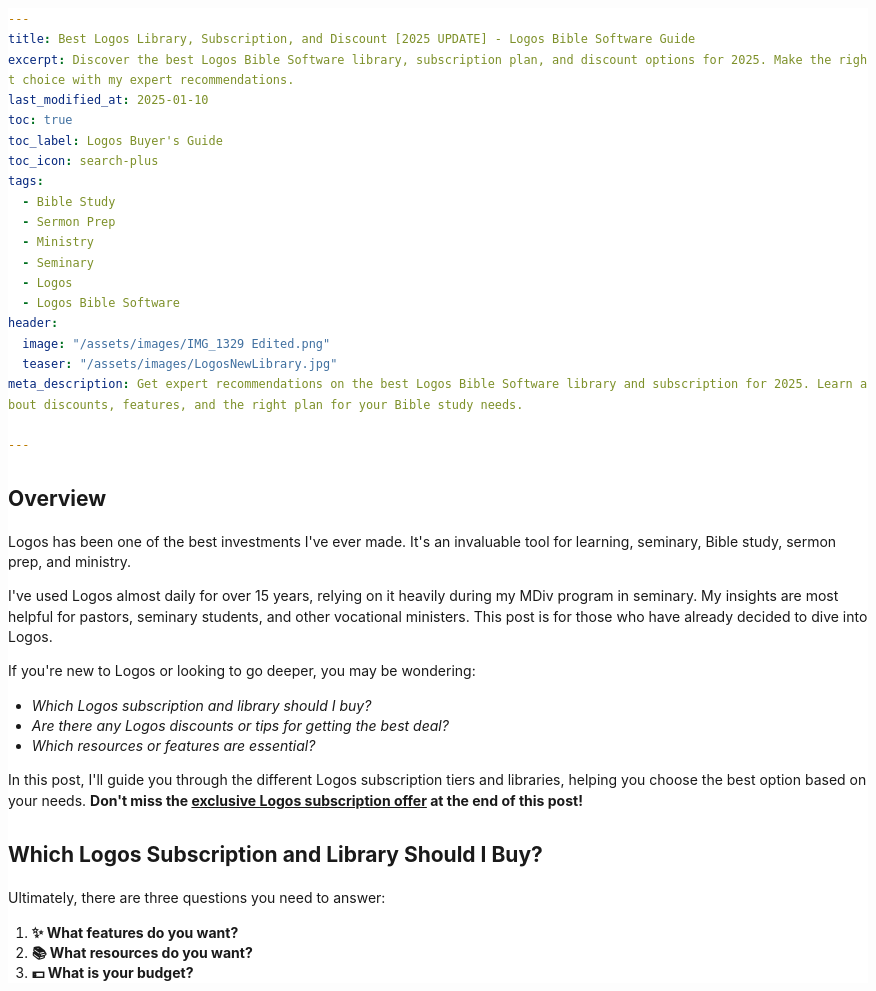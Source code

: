 ```yaml
---
title: Best Logos Library, Subscription, and Discount [2025 UPDATE] - Logos Bible Software Guide
excerpt: Discover the best Logos Bible Software library, subscription plan, and discount options for 2025. Make the right choice with my expert recommendations.
last_modified_at: 2025-01-10
toc: true
toc_label: Logos Buyer's Guide
toc_icon: search-plus
tags:
  - Bible Study
  - Sermon Prep
  - Ministry
  - Seminary
  - Logos
  - Logos Bible Software
header:
  image: "/assets/images/IMG_1329 Edited.png"
  teaser: "/assets/images/LogosNewLibrary.jpg"
meta_description: Get expert recommendations on the best Logos Bible Software library and subscription for 2025. Learn about discounts, features, and the right plan for your Bible study needs.

---
```


## Overview

Logos has been one of the best investments I've ever made. It's an invaluable tool for learning, seminary, Bible study, sermon prep, and ministry.

I've used Logos almost daily for over 15 years, relying on it heavily during my MDiv program in seminary. My insights are most helpful for pastors, seminary students, and other vocational ministers. This post is for those who have already decided to dive into Logos.

If you're new to Logos or looking to go deeper, you may be wondering:

* _Which Logos subscription and library should I buy?_
* _Are there any Logos discounts or tips for getting the best deal?_
* _Which resources or features are essential?_

In this post, I'll guide you through the different Logos subscription tiers and libraries, helping you choose the best option based on your needs. **Don't miss the [exclusive Logos subscription offer](https://www.nickstapleton.me/logos-buyers-guide/#special-extended-free-trial-offer) at the end of this post!** 

## Which Logos Subscription and Library Should I Buy?

Ultimately, there are three questions you need to answer:

1. **✨ What features do you want?**
2. **📚 What resources do you want?**
3. **💵 What is your budget?**
